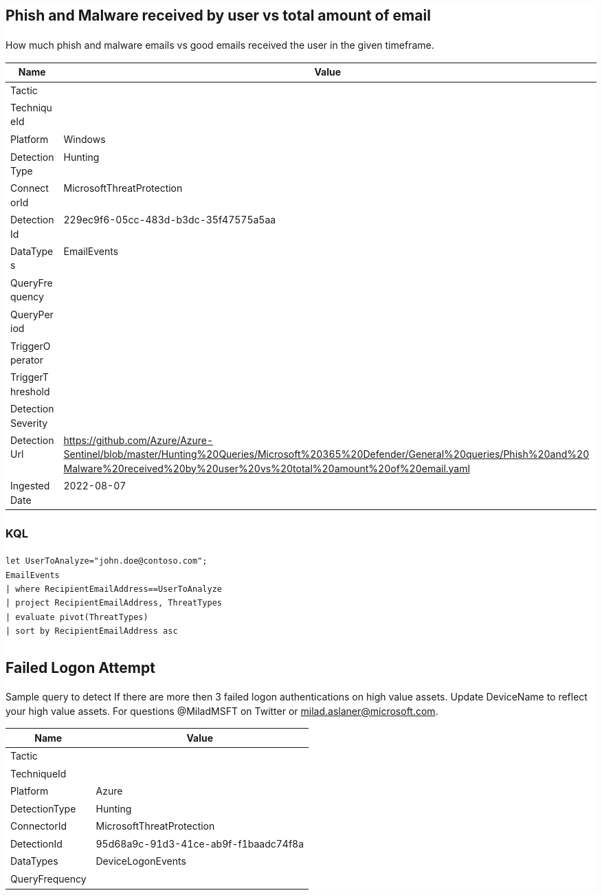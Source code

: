 ## Phish and Malware received by user vs total amount of email

How much phish and malware emails vs good emails received the user in the given timeframe.

|Name | Value |
| --- | --- |
|Tactic | |
|TechniqueId | |
|Platform | Windows|
|DetectionType | Hunting |
|ConnectorId | MicrosoftThreatProtection |
|DetectionId | 229ec9f6-05cc-483d-b3dc-35f47575a5aa |
|DataTypes | EmailEvents |
|QueryFrequency |  |
|QueryPeriod |  |
|TriggerOperator |  |
|TriggerThreshold |  |
|DetectionSeverity |  |
|DetectionUrl | https://github.com/Azure/Azure-Sentinel/blob/master/Hunting%20Queries/Microsoft%20365%20Defender/General%20queries/Phish%20and%20Malware%20received%20by%20user%20vs%20total%20amount%20of%20email.yaml |
|IngestedDate | 2022-08-07 |

### KQL
```kql
let UserToAnalyze="john.doe@contoso.com";
EmailEvents
| where RecipientEmailAddress==UserToAnalyze
| project RecipientEmailAddress, ThreatTypes
| evaluate pivot(ThreatTypes)
| sort by RecipientEmailAddress asc

```

## Failed Logon Attempt

Sample query to detect If there are more then 3 failed logon authentications on high value assets.
Update DeviceName to reflect your high value assets.
For questions @MiladMSFT on Twitter or milad.aslaner@microsoft.com.

|Name | Value |
| --- | --- |
|Tactic | |
|TechniqueId | |
|Platform | Azure|
|DetectionType | Hunting |
|ConnectorId | MicrosoftThreatProtection |
|DetectionId | 95d68a9c-91d3-41ce-ab9f-f1baadc74f8a |
|DataTypes | DeviceLogonEvents |
|QueryFrequency |  |